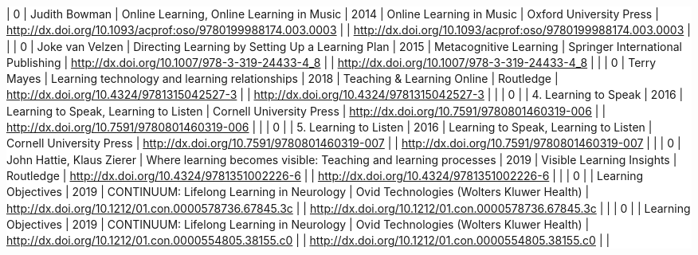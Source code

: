 | 0                                                                                                                             | Judith Bowman                                      | Online Learning, Online Learning in Music                                                                                                                                                | 2014       | Online Learning in Music                                                            | Oxford University Press                                                                | http://dx.doi.org/10.1093/acprof:oso/9780199988174.003.0003  |          | http://dx.doi.org/10.1093/acprof:oso/9780199988174.003.0003  |  |
| 0                                                                                                                             | Joke van Velzen                                    | Directing Learning by Setting Up a Learning Plan                                                                                                                                         | 2015       | Metacognitive Learning                                                              | Springer International Publishing                                                      | http://dx.doi.org/10.1007/978-3-319-24433-4_8                |          | http://dx.doi.org/10.1007/978-3-319-24433-4_8                |  |
| 0                                                                                                                             | Terry Mayes                                        | Learning technology and learning relationships                                                                                                                                           | 2018       | Teaching & Learning Online                                                          | Routledge                                                                              | http://dx.doi.org/10.4324/9781315042527-3                    |          | http://dx.doi.org/10.4324/9781315042527-3                    |  |
| 0                                                                                                                             |                                                    | 4. Learning to Speak                                                                                                                                                                     | 2016       | Learning to Speak, Learning to Listen                                               | Cornell University Press                                                               | http://dx.doi.org/10.7591/9780801460319-006                  |          | http://dx.doi.org/10.7591/9780801460319-006                  |  |
| 0                                                                                                                             |                                                    | 5. Learning to Listen                                                                                                                                                                    | 2016       | Learning to Speak, Learning to Listen                                               | Cornell University Press                                                               | http://dx.doi.org/10.7591/9780801460319-007                  |          | http://dx.doi.org/10.7591/9780801460319-007                  |  |
| 0                                                                                                                             | John Hattie, Klaus Zierer                          | Where learning becomes visible: Teaching and learning processes                                                                                                                          | 2019       | Visible Learning Insights                                                           | Routledge                                                                              | http://dx.doi.org/10.4324/9781351002226-6                    |          | http://dx.doi.org/10.4324/9781351002226-6                    |  |
| 0                                                                                                                             |                                                    | Learning Objectives                                                                                                                                                                      | 2019       | CONTINUUM: Lifelong Learning in Neurology                                           | Ovid Technologies (Wolters Kluwer Health)                                              | http://dx.doi.org/10.1212/01.con.0000578736.67845.3c         |          | http://dx.doi.org/10.1212/01.con.0000578736.67845.3c         |  |
| 0                                                                                                                             |                                                    | Learning Objectives                                                                                                                                                                      | 2019       | CONTINUUM: Lifelong Learning in Neurology                                           | Ovid Technologies (Wolters Kluwer Health)                                              | http://dx.doi.org/10.1212/01.con.0000554805.38155.c0         |          | http://dx.doi.org/10.1212/01.con.0000554805.38155.c0         |  |